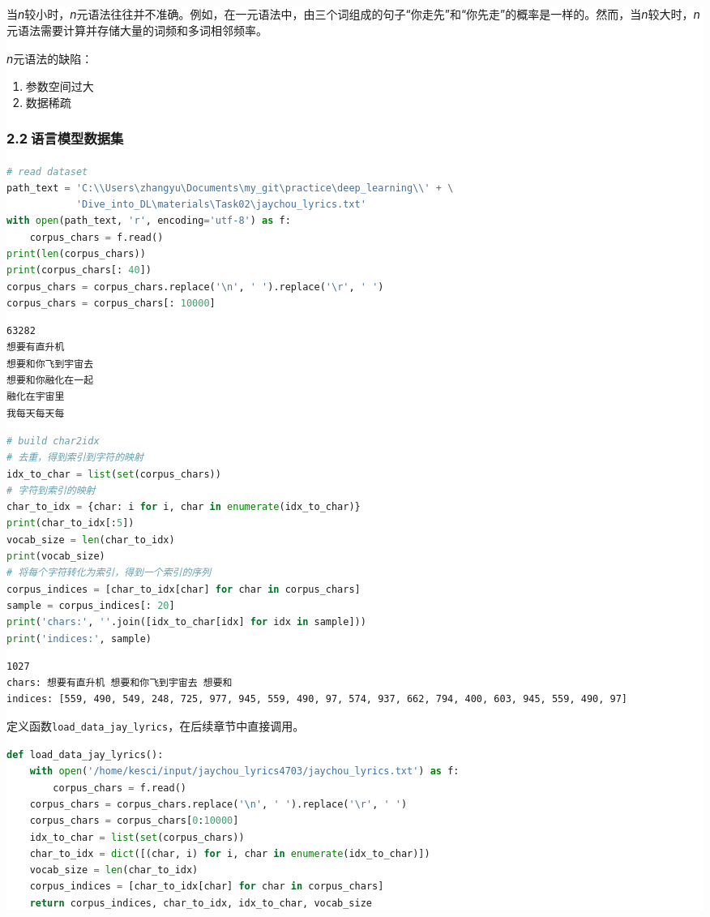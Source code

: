 当$n$较小时，$n$元语法往往并不准确。例如，在一元语法中，由三个词组成的句子“你走先”和“你先走”的概率是一样的。然而，当$n$较大时，$n$元语法需要计算并存储大量的词频和多词相邻频率。

$n$元语法的缺陷：

1. 参数空间过大
2. 数据稀疏

### 2.2 语言模型数据集

```python
# read dataset
path_text = 'C:\\Users\zhangyu\Documents\my_git\practice\deep_learning\\' + \
            'Dive_into_DL\materials\Task02\jaychou_lyrics.txt'
with open(path_text, 'r', encoding='utf-8') as f:
    corpus_chars = f.read()
print(len(corpus_chars))
print(corpus_chars[: 40])
corpus_chars = corpus_chars.replace('\n', ' ').replace('\r', ' ')
corpus_chars = corpus_chars[: 10000]
```

```
63282
想要有直升机
想要和你飞到宇宙去
想要和你融化在一起
融化在宇宙里
我每天每天每
```

```python
# build char2idx
# 去重，得到索引到字符的映射
idx_to_char = list(set(corpus_chars))
# 字符到索引的映射
char_to_idx = {char: i for i, char in enumerate(idx_to_char)}
print(char_to_idx[:5])
vocab_size = len(char_to_idx)
print(vocab_size)
# 将每个字符转化为索引，得到一个索引的序列
corpus_indices = [char_to_idx[char] for char in corpus_chars]
sample = corpus_indices[: 20]
print('chars:', ''.join([idx_to_char[idx] for idx in sample]))
print('indices:', sample)
```

```
1027
chars: 想要有直升机 想要和你飞到宇宙去 想要和
indices: [559, 490, 549, 248, 725, 977, 945, 559, 490, 97, 574, 937, 662, 794, 400, 603, 945, 559, 490, 97]
```

定义函数`load_data_jay_lyrics`，在后续章节中直接调用。

```python
def load_data_jay_lyrics():
    with open('/home/kesci/input/jaychou_lyrics4703/jaychou_lyrics.txt') as f:
        corpus_chars = f.read()
    corpus_chars = corpus_chars.replace('\n', ' ').replace('\r', ' ')
    corpus_chars = corpus_chars[0:10000]
    idx_to_char = list(set(corpus_chars))
    char_to_idx = dict([(char, i) for i, char in enumerate(idx_to_char)])
    vocab_size = len(char_to_idx)
    corpus_indices = [char_to_idx[char] for char in corpus_chars]
    return corpus_indices, char_to_idx, idx_to_char, vocab_size
```
